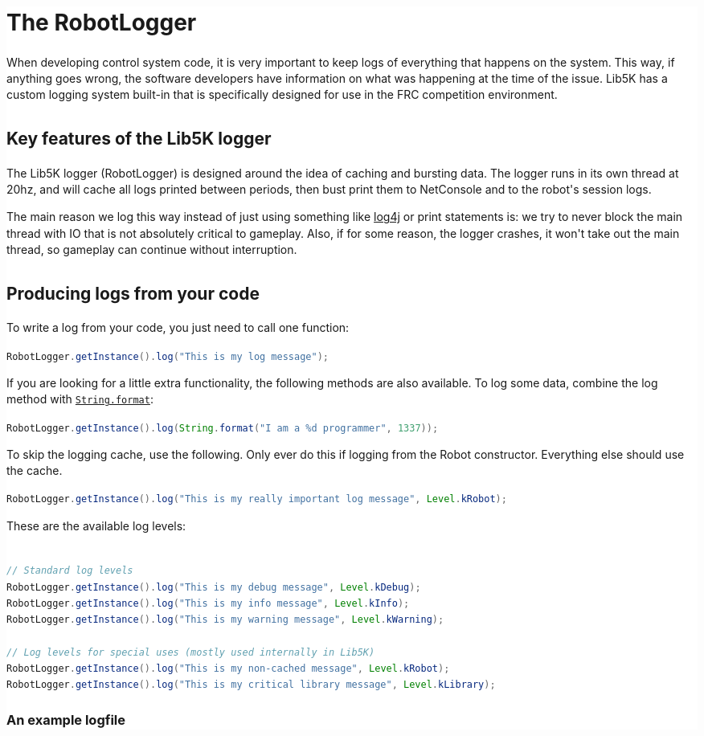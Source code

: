 # The RobotLogger

When developing control system code, it is very important to keep logs of everything that happens on the system. This way, if anything goes wrong, the software developers have information on what was happening at the time of the issue. Lib5K has a custom logging system built-in that is specifically designed for use in the FRC competition environment.

## Key features of the Lib5K logger

The Lib5K logger (RobotLogger) is designed around the idea of caching and bursting data. The logger runs in its own thread at 20hz, and will cache all logs printed between periods, then bust print them to NetConsole and to the robot's session logs.

The main reason we log this way instead of just using something like [log4j](https://logging.apache.org/log4j/2.x/) or print statements is: we try to never block the main thread with IO that is not absolutely critical to gameplay. Also, if for some reason, the logger crashes, it won't take out the main thread, so gameplay can continue without interruption.

## Producing logs from your code

To write a log from your code, you just need to call one function:

```java
RobotLogger.getInstance().log("This is my log message");
```

If you are looking for a little extra functionality, the following methods are also available. To log some data, combine the log method with [`String.format`]():

```java
RobotLogger.getInstance().log(String.format("I am a %d programmer", 1337));
```

To skip the logging cache, use the following. Only ever do this if logging from the Robot constructor. Everything else should use the cache.

```java
RobotLogger.getInstance().log("This is my really important log message", Level.kRobot);
```

These are the available log levels:

```java

// Standard log levels
RobotLogger.getInstance().log("This is my debug message", Level.kDebug);
RobotLogger.getInstance().log("This is my info message", Level.kInfo);
RobotLogger.getInstance().log("This is my warning message", Level.kWarning);

// Log levels for special uses (mostly used internally in Lib5K)
RobotLogger.getInstance().log("This is my non-cached message", Level.kRobot);
RobotLogger.getInstance().log("This is my critical library message", Level.kLibrary);
```

### An example logfile
